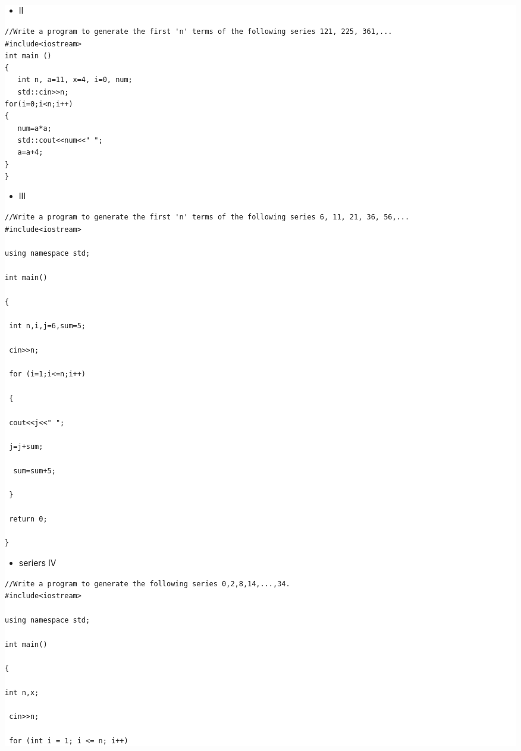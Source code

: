 * II
```
//Write a program to generate the first 'n' terms of the following series 121, 225, 361,...
#include<iostream>
int main ()
{
   int n, a=11, x=4, i=0, num;
   std::cin>>n;
for(i=0;i<n;i++)
{
   num=a*a;
   std::cout<<num<<" ";
   a=a+4;
}
}
```

* III
```
//Write a program to generate the first 'n' terms of the following series 6, 11, 21, 36, 56,...
#include<iostream>

using namespace std;

int main()

{

 int n,i,j=6,sum=5;

 cin>>n;

 for (i=1;i<=n;i++)

 {

 cout<<j<<" ";

 j=j+sum;

  sum=sum+5;  

 }

 return 0;

}
```

* seriers IV
```
//Write a program to generate the following series 0,2,8,14,...,34.
#include<iostream>

using namespace std;

int main()

{

int n,x;

 cin>>n;

 for (int i = 1; i <= n; i++)
```